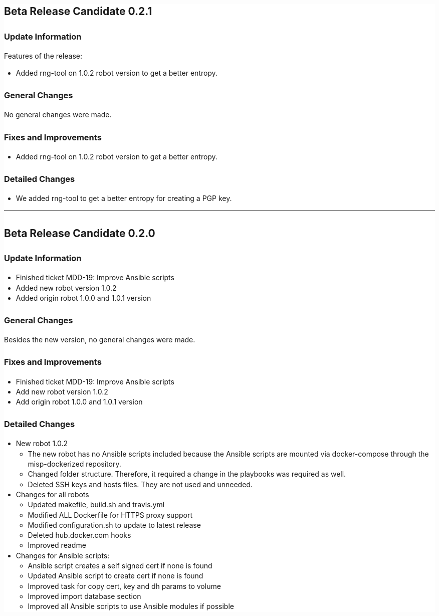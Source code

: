 ## Beta Release Candidate 0.2.1
### Update Information
Features of the release:
* Added rng-tool on 1.0.2 robot version to get a better entropy.
### General Changes
No general changes were made.
### Fixes and Improvements
* Added rng-tool on 1.0.2 robot version to get a better entropy.
### Detailed Changes
- We added rng-tool to get a better entropy for creating a PGP key.


---
## Beta Release Candidate 0.2.0
### Update Information
* Finished ticket MDD-19: Improve Ansible scripts
* Added new robot version 1.0.2
* Added origin robot 1.0.0 and 1.0.1 version
### General Changes
Besides the new version, no general changes were made.
### Fixes and Improvements
* Finished ticket MDD-19: Improve Ansible scripts
* Add new robot version 1.0.2
* Add origin robot 1.0.0 and 1.0.1 version
### Detailed Changes
* New robot 1.0.2
    * The new robot has no Ansible scripts included because the Ansible scripts are mounted via docker-compose through the misp-dockerized repository.
    * Changed folder structure. Therefore, it required a change in the playbooks was required as well.
    * Deleted SSH keys and hosts files. They are not used and unneeded.
* Changes for all robots
    * Updated makefile, build.sh and travis.yml
    * Modified ALL Dockerfile for HTTPS proxy support
    * Modified configuration.sh to update to latest release
    * Deleted hub.docker.com hooks
    * Improved readme
* Changes for Ansible scripts:
    * Ansible script creates a self signed cert if none is found
    * Updated Ansible script to create cert if none is found
    * Improved task for copy cert, key and dh params to volume
    * Improved import database section
    * Improved all Ansible scripts to use Ansible modules if possible 

